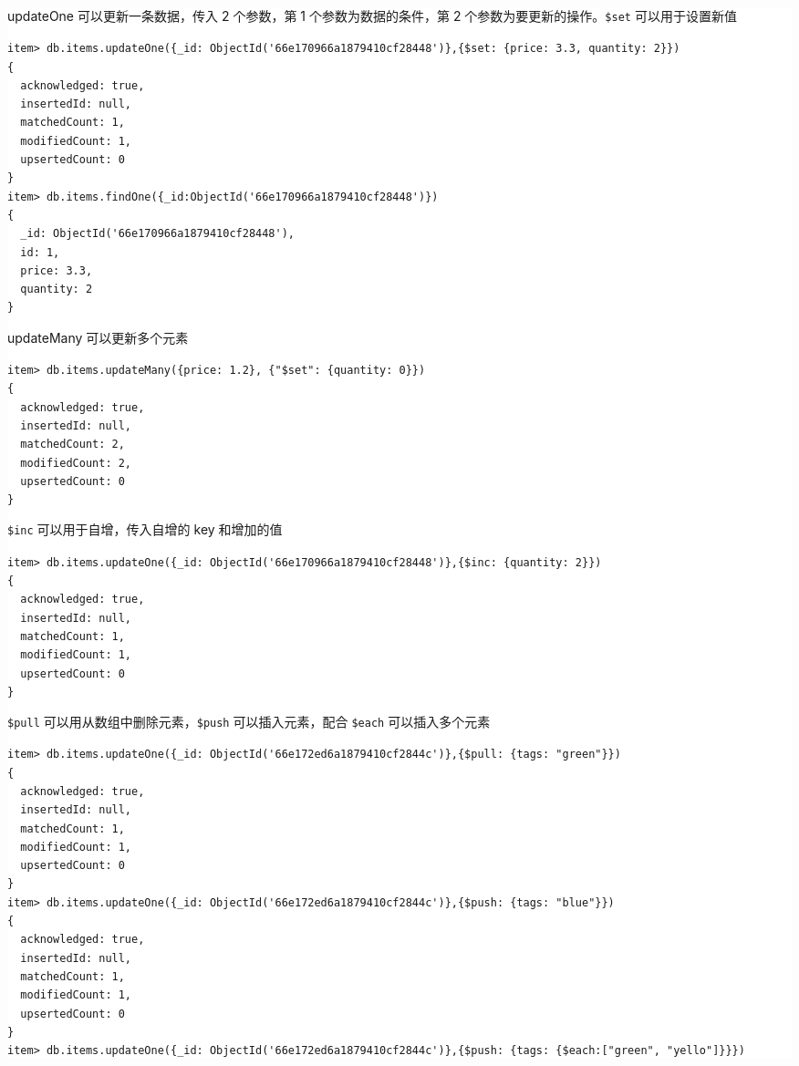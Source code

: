 updateOne 可以更新一条数据，传入 2 个参数，第 1 个参数为数据的条件，第 2 个参数为要更新的操作。`$set` 可以用于设置新值

```
item> db.items.updateOne({_id: ObjectId('66e170966a1879410cf28448')},{$set: {price: 3.3, quantity: 2}})
{
  acknowledged: true,
  insertedId: null,
  matchedCount: 1,
  modifiedCount: 1,
  upsertedCount: 0
}
item> db.items.findOne({_id:ObjectId('66e170966a1879410cf28448')})
{
  _id: ObjectId('66e170966a1879410cf28448'),
  id: 1,
  price: 3.3,
  quantity: 2
}
```

updateMany 可以更新多个元素

```
item> db.items.updateMany({price: 1.2}, {"$set": {quantity: 0}})
{
  acknowledged: true,
  insertedId: null,
  matchedCount: 2,
  modifiedCount: 2,
  upsertedCount: 0
}
```

`$inc` 可以用于自增，传入自增的 key 和增加的值

```
item> db.items.updateOne({_id: ObjectId('66e170966a1879410cf28448')},{$inc: {quantity: 2}})
{
  acknowledged: true,
  insertedId: null,
  matchedCount: 1,
  modifiedCount: 1,
  upsertedCount: 0
}
```

`$pull` 可以用从数组中删除元素，`$push` 可以插入元素，配合 `$each` 可以插入多个元素 

```
item> db.items.updateOne({_id: ObjectId('66e172ed6a1879410cf2844c')},{$pull: {tags: "green"}})
{
  acknowledged: true,
  insertedId: null,
  matchedCount: 1,
  modifiedCount: 1,
  upsertedCount: 0
}
item> db.items.updateOne({_id: ObjectId('66e172ed6a1879410cf2844c')},{$push: {tags: "blue"}})
{
  acknowledged: true,
  insertedId: null,
  matchedCount: 1,
  modifiedCount: 1,
  upsertedCount: 0
}
item> db.items.updateOne({_id: ObjectId('66e172ed6a1879410cf2844c')},{$push: {tags: {$each:["green", "yello"]}}})
```